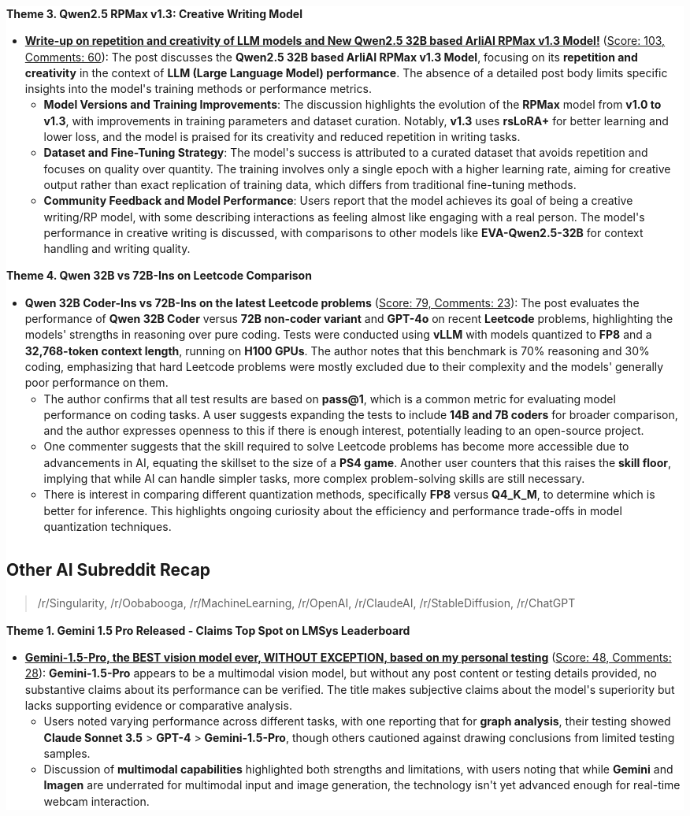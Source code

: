 **Theme 3. Qwen2.5 RPMax v1.3: Creative Writing Model**

- **[Write-up on repetition and creativity of LLM models and New Qwen2.5 32B based ArliAI RPMax v1.3 Model!](https://huggingface.co/ArliAI/Qwen2.5-32B-ArliAI-RPMax-v1.3)** ([Score: 103, Comments: 60](https://reddit.com/r/LocalLLaMA/comments/1gqo7f0/writeup_on_repetition_and_creativity_of_llm/)): The post discusses the **Qwen2.5 32B based ArliAI RPMax v1.3 Model**, focusing on its **repetition and creativity** in the context of **LLM (Large Language Model) performance**. The absence of a detailed post body limits specific insights into the model's training methods or performance metrics.
  - **Model Versions and Training Improvements**: The discussion highlights the evolution of the **RPMax** model from **v1.0 to v1.3**, with improvements in training parameters and dataset curation. Notably, **v1.3** uses **rsLoRA+** for better learning and lower loss, and the model is praised for its creativity and reduced repetition in writing tasks.
  - **Dataset and Fine-Tuning Strategy**: The model's success is attributed to a curated dataset that avoids repetition and focuses on quality over quantity. The training involves only a single epoch with a higher learning rate, aiming for creative output rather than exact replication of training data, which differs from traditional fine-tuning methods.
  - **Community Feedback and Model Performance**: Users report that the model achieves its goal of being a creative writing/RP model, with some describing interactions as feeling almost like engaging with a real person. The model's performance in creative writing is discussed, with comparisons to other models like **EVA-Qwen2.5-32B** for context handling and writing quality.


**Theme 4. Qwen 32B vs 72B-Ins on Leetcode Comparison**

- **Qwen 32B Coder-Ins vs 72B-Ins on the latest Leetcode problems** ([Score: 79, Comments: 23](https://reddit.com/r/LocalLLaMA/comments/1gr35xp/qwen_32b_coderins_vs_72bins_on_the_latest/)): The post evaluates the performance of **Qwen 32B Coder** versus **72B non-coder variant** and **GPT-4o** on recent **Leetcode** problems, highlighting the models' strengths in reasoning over pure coding. Tests were conducted using **vLLM** with models quantized to **FP8** and a **32,768-token context length**, running on **H100 GPUs**. The author notes that this benchmark is 70% reasoning and 30% coding, emphasizing that hard Leetcode problems were mostly excluded due to their complexity and the models' generally poor performance on them.
  - The author confirms that all test results are based on **pass@1**, which is a common metric for evaluating model performance on coding tasks. A user suggests expanding the tests to include **14B and 7B coders** for broader comparison, and the author expresses openness to this if there is enough interest, potentially leading to an open-source project.
  - One commenter suggests that the skill required to solve Leetcode problems has become more accessible due to advancements in AI, equating the skillset to the size of a **PS4 game**. Another user counters that this raises the **skill floor**, implying that while AI can handle simpler tasks, more complex problem-solving skills are still necessary.
  - There is interest in comparing different quantization methods, specifically **FP8** versus **Q4_K_M**, to determine which is better for inference. This highlights ongoing curiosity about the efficiency and performance trade-offs in model quantization techniques.



## Other AI Subreddit Recap

> /r/Singularity, /r/Oobabooga, /r/MachineLearning, /r/OpenAI, /r/ClaudeAI, /r/StableDiffusion, /r/ChatGPT

**Theme 1. Gemini 1.5 Pro Released - Claims Top Spot on LMSys Leaderboard**

- **[Gemini-1.5-Pro, the BEST vision model ever, WITHOUT EXCEPTION, based on my personal testing](https://www.reddit.com/gallery/1gr7nxt)** ([Score: 48, Comments: 28](https://reddit.com/r/OpenAI/comments/1gr7nxt/gemini15pro_the_best_vision_model_ever_without/)): **Gemini-1.5-Pro** appears to be a multimodal vision model, but without any post content or testing details provided, no substantive claims about its performance can be verified. The title makes subjective claims about the model's superiority but lacks supporting evidence or comparative analysis.
  - Users noted varying performance across different tasks, with one reporting that for **graph analysis**, their testing showed **Claude Sonnet 3.5** > **GPT-4** > **Gemini-1.5-Pro**, though others cautioned against drawing conclusions from limited testing samples.
  - Discussion of **multimodal capabilities** highlighted both strengths and limitations, with users noting that while **Gemini** and **Imagen** are underrated for multimodal input and image generation, the technology isn't yet advanced enough for real-time webcam interaction.
